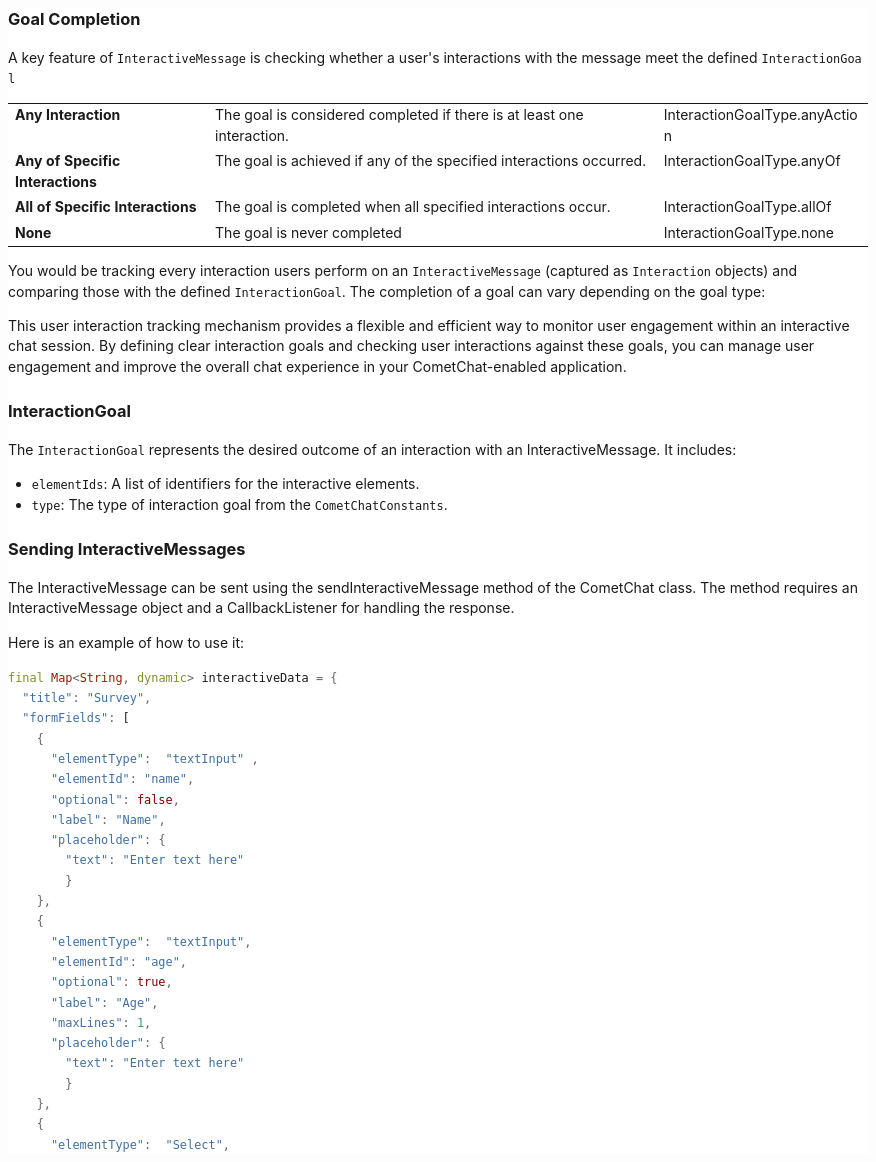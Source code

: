 ### Goal Completion

A key feature of `InteractiveMessage` is checking whether a user's interactions with the message meet the defined `InteractionGoal`

|                         |                                                                                   |                           |
|------------------------------|----------------------------------------------------------------------------------------------|-------------------------------|
| **Any Interaction**              | The goal is considered completed if there is at least one interaction.                       | InteractionGoalType.anyAction|
| **Any of Specific Interactions** | The goal is achieved if any of the specified interactions occurred.                           | InteractionGoalType.anyOf    |
| **All of Specific Interactions** | The goal is completed when all specified interactions occur.                                 | InteractionGoalType.allOf    |
| **None**                         | The goal is never completed                                                                 | InteractionGoalType.none     |



You would be tracking every interaction users perform on an `InteractiveMessage` (captured as `Interaction` objects) and comparing those with the defined `InteractionGoal`. The completion of a goal can vary depending on the goal type:

This user interaction tracking mechanism provides a flexible and efficient way to monitor user engagement within an interactive chat session. By defining clear interaction goals and checking user interactions against these goals, you can manage user engagement and improve the overall chat experience in your CometChat-enabled application.

### InteractionGoal
The `InteractionGoal` represents the desired outcome of an interaction with an InteractiveMessage. It includes:

- `elementIds`: A list of identifiers for the interactive elements.
- `type`: The type of interaction goal from the `CometChatConstants`.

### Sending InteractiveMessages
The InteractiveMessage can be sent using the sendInteractiveMessage method of the CometChat class. The method requires an InteractiveMessage object and a CallbackListener for handling the response.

Here is an example of how to use it:

<Tabs>
<TabItem value="dart" label="dart">

  ```dart
final Map<String, dynamic> interactiveData = {
    "title": "Survey",
    "formFields": [
      {
        "elementType":  "textInput" ,
        "elementId": "name",
        "optional": false,
        "label": "Name",
        "placeholder": {
          "text": "Enter text here"
          }
      },
      {
        "elementType":  "textInput",
        "elementId": "age",
        "optional": true,
        "label": "Age",
        "maxLines": 1,
        "placeholder": {
          "text": "Enter text here"
          }
      },
      {
        "elementType":  "Select",
  ```
